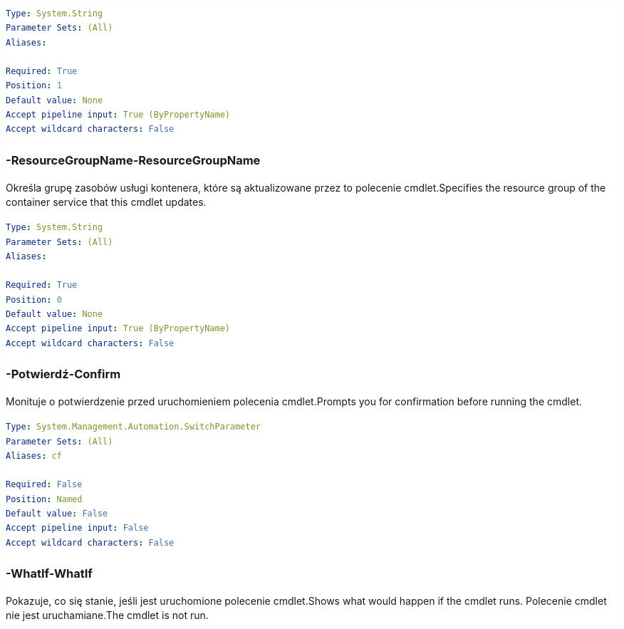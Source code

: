 ```yaml
Type: System.String
Parameter Sets: (All)
Aliases:

Required: True
Position: 1
Default value: None
Accept pipeline input: True (ByPropertyName)
Accept wildcard characters: False
```

### <span data-ttu-id="67c4f-125">-ResourceGroupName</span><span class="sxs-lookup"><span data-stu-id="67c4f-125">-ResourceGroupName</span></span>
<span data-ttu-id="67c4f-126">Określa grupę zasobów usługi kontenera, które są aktualizowane przez to polecenie cmdlet.</span><span class="sxs-lookup"><span data-stu-id="67c4f-126">Specifies the resource group of the container service that this cmdlet updates.</span></span>

```yaml
Type: System.String
Parameter Sets: (All)
Aliases:

Required: True
Position: 0
Default value: None
Accept pipeline input: True (ByPropertyName)
Accept wildcard characters: False
```

### <span data-ttu-id="67c4f-127">-Potwierdź</span><span class="sxs-lookup"><span data-stu-id="67c4f-127">-Confirm</span></span>
<span data-ttu-id="67c4f-128">Monituje o potwierdzenie przed uruchomieniem polecenia cmdlet.</span><span class="sxs-lookup"><span data-stu-id="67c4f-128">Prompts you for confirmation before running the cmdlet.</span></span>

```yaml
Type: System.Management.Automation.SwitchParameter
Parameter Sets: (All)
Aliases: cf

Required: False
Position: Named
Default value: False
Accept pipeline input: False
Accept wildcard characters: False
```

### <span data-ttu-id="67c4f-129">-WhatIf</span><span class="sxs-lookup"><span data-stu-id="67c4f-129">-WhatIf</span></span>
<span data-ttu-id="67c4f-130">Pokazuje, co się stanie, jeśli jest uruchomione polecenie cmdlet.</span><span class="sxs-lookup"><span data-stu-id="67c4f-130">Shows what would happen if the cmdlet runs.</span></span>
<span data-ttu-id="67c4f-131">Polecenie cmdlet nie jest uruchamiane.</span><span class="sxs-lookup"><span data-stu-id="67c4f-131">The cmdlet is not run.</span></span>
